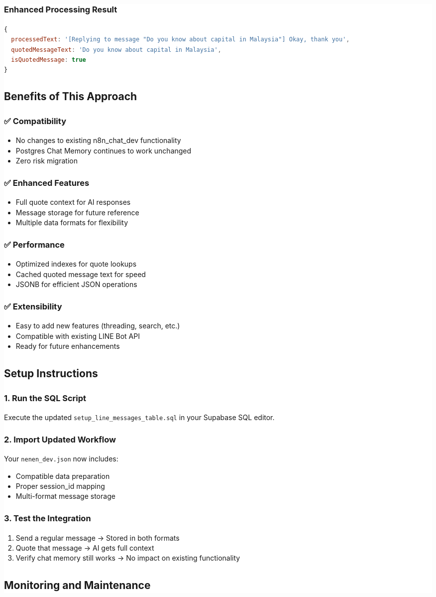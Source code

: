 ### Enhanced Processing Result
```javascript
{
  processedText: '[Replying to message "Do you know about capital in Malaysia"] Okay, thank you',
  quotedMessageText: 'Do you know about capital in Malaysia',
  isQuotedMessage: true
}
```

## Benefits of This Approach

### ✅ Compatibility
- No changes to existing n8n_chat_dev functionality
- Postgres Chat Memory continues to work unchanged
- Zero risk migration

### ✅ Enhanced Features
- Full quote context for AI responses
- Message storage for future reference
- Multiple data formats for flexibility

### ✅ Performance
- Optimized indexes for quote lookups
- Cached quoted message text for speed
- JSONB for efficient JSON operations

### ✅ Extensibility
- Easy to add new features (threading, search, etc.)
- Compatible with existing LINE Bot API
- Ready for future enhancements

## Setup Instructions

### 1. Run the SQL Script
Execute the updated `setup_line_messages_table.sql` in your Supabase SQL editor.

### 2. Import Updated Workflow
Your `nenen_dev.json` now includes:
- Compatible data preparation
- Proper session_id mapping
- Multi-format message storage

### 3. Test the Integration
1. Send a regular message → Stored in both formats
2. Quote that message → AI gets full context
3. Verify chat memory still works → No impact on existing functionality

## Monitoring and Maintenance
